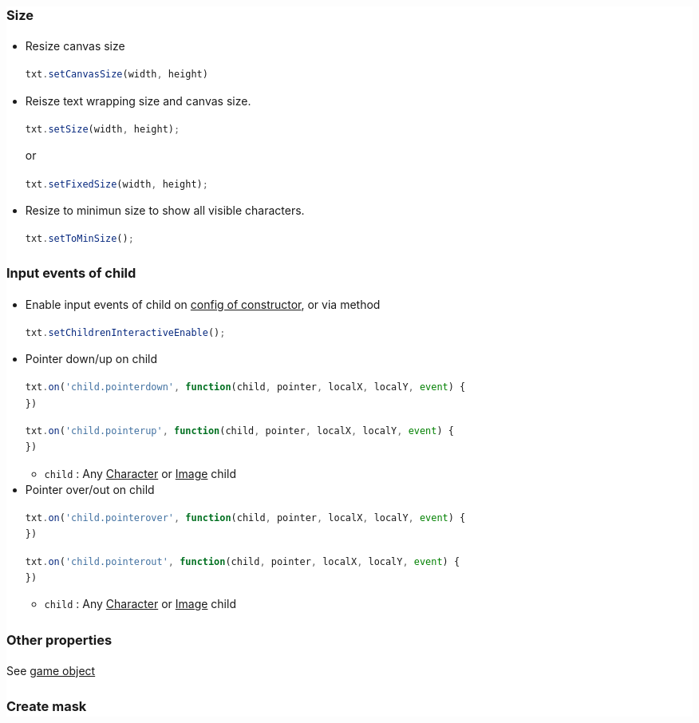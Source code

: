 ### Size

- Resize canvas size
    ```javascript
    txt.setCanvasSize(width, height)
    ```
- Reisze text wrapping size and canvas size.
    ```javascript
    txt.setSize(width, height);
    ```
    or
    ```javascript
    txt.setFixedSize(width, height);
    ```
- Resize to minimun size to show all visible characters.
    ```javascript
    txt.setToMinSize();
    ```

### Input events of child

- Enable input events of child on [config of constructor](dynamictext.md#create-instance), or via method
    ```javascript
    txt.setChildrenInteractiveEnable();
    ```
- Pointer down/up on child
    ```javascript
    txt.on('child.pointerdown', function(child, pointer, localX, localY, event) {        
    })
    ```
    ```javascript
    txt.on('child.pointerup', function(child, pointer, localX, localY, event) {        
    })
    ```
    - `child` : Any [Character](dynamictext.md#character) or [Image](dynamictext.md#image) child
- Pointer over/out on child
    ```javascript
    txt.on('child.pointerover', function(child, pointer, localX, localY, event) {        
    })
    ```
    ```javascript
    txt.on('child.pointerout', function(child, pointer, localX, localY, event) {        
    })
    ```
    - `child` : Any [Character](dynamictext.md#character) or [Image](dynamictext.md#image) child

### Other properties

See [game object](gameobject.md)

### Create mask
